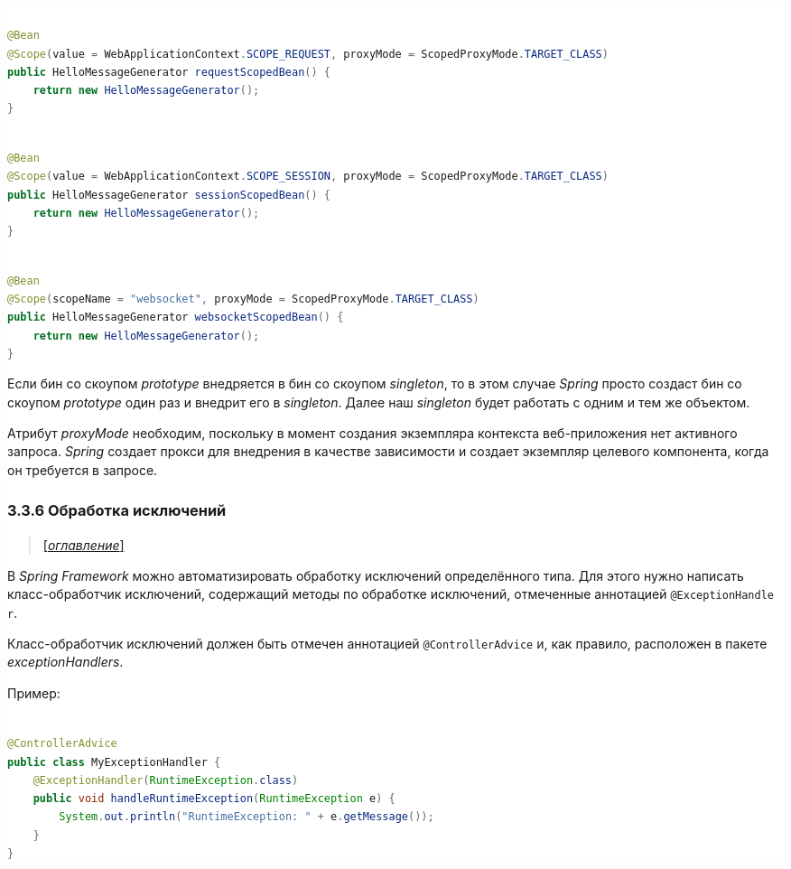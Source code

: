 ```java

@Bean
@Scope(value = WebApplicationContext.SCOPE_REQUEST, proxyMode = ScopedProxyMode.TARGET_CLASS)
public HelloMessageGenerator requestScopedBean() {
    return new HelloMessageGenerator();
}
```

```java

@Bean
@Scope(value = WebApplicationContext.SCOPE_SESSION, proxyMode = ScopedProxyMode.TARGET_CLASS)
public HelloMessageGenerator sessionScopedBean() {
    return new HelloMessageGenerator();
}
```

```java

@Bean
@Scope(scopeName = "websocket", proxyMode = ScopedProxyMode.TARGET_CLASS)
public HelloMessageGenerator websocketScopedBean() {
    return new HelloMessageGenerator();
}
```

Если бин со скоупом _prototype_ внедряется в бин со скоупом _singleton_, то в этом случае _Spring_ просто создаст бин со
скоупом _prototype_ один раз и внедрит его в _singleton_. Далее наш _singleton_ будет работать с одним и тем же
объектом.

Атрибут _proxyMode_ необходим, поскольку в момент создания экземпляра контекста веб-приложения нет активного запроса.
_Spring_ создает прокси для внедрения в качестве зависимости и создает экземпляр целевого компонента, когда он требуется
в запросе.

### 3.3.6 Обработка исключений

> [[_оглавление_]](../README.md/#33-spring-initializr)

В _Spring Framework_ можно автоматизировать обработку исключений определённого типа. Для этого нужно написать
класс-обработчик исключений, содержащий методы по обработке исключений, отмеченные аннотацией `@ExceptionHandler`.

Класс-обработчик исключений должен быть отмечен аннотацией `@ControllerAdvice` и, как правило, расположен в пакете
_exceptionHandlers_.

Пример:

```java

@ControllerAdvice
public class MyExceptionHandler {
    @ExceptionHandler(RuntimeException.class)
    public void handleRuntimeException(RuntimeException e) {
        System.out.println("RuntimeException: " + e.getMessage());
    }
}
```
